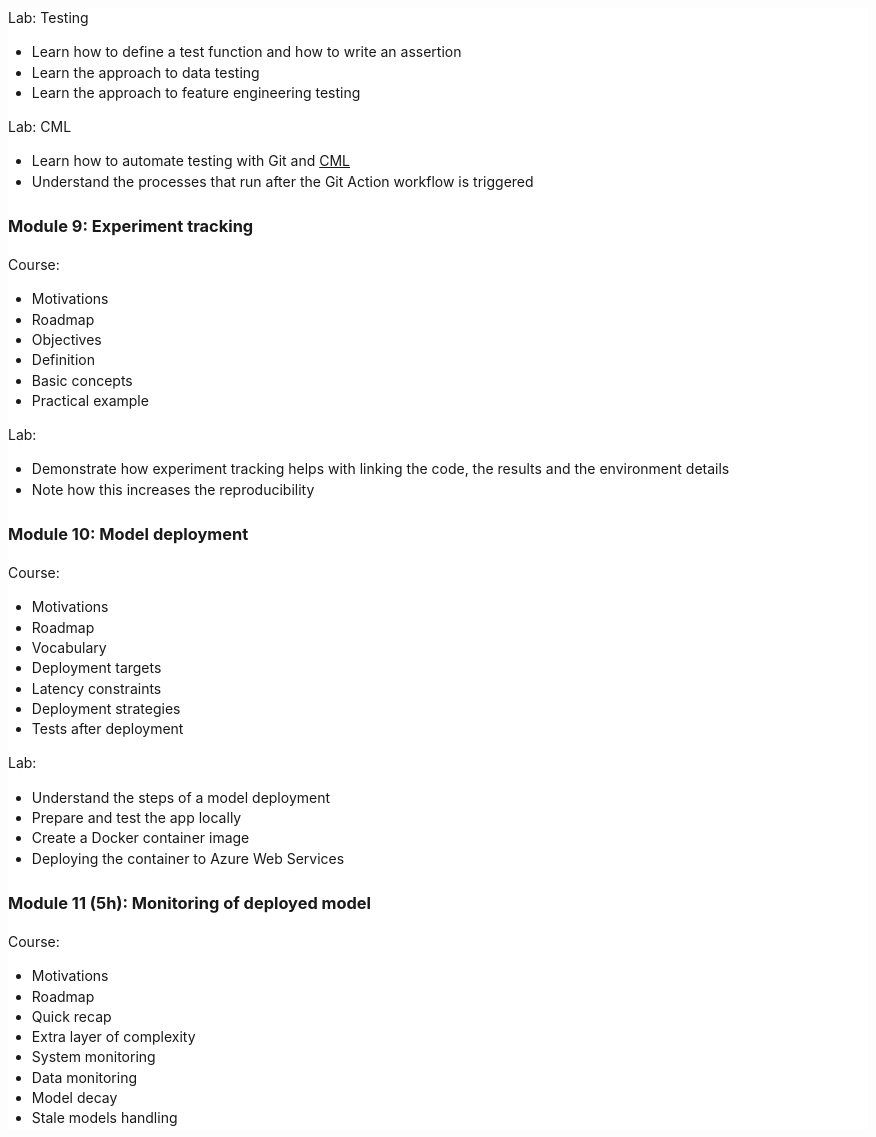 Lab: Testing

- Learn how to define a test function and how to write an assertion
- Learn the approach to data testing
- Learn the approach to feature engineering testing

Lab: CML

- Learn how to automate testing with Git and [CML](https://cml.dev/)
- Understand the processes that run after the Git Action workflow is triggered

### Module 9: Experiment tracking

Course:

- Motivations
- Roadmap
- Objectives
- Definition
- Basic concepts
- Practical example

Lab:

- Demonstrate how experiment tracking helps with linking the code, the results and the environment details
- Note how this increases the reproducibility

### Module 10: Model deployment

Course: 

- Motivations
- Roadmap
- Vocabulary
- Deployment targets
- Latency constraints
- Deployment strategies
- Tests after deployment

Lab:

- Understand the steps of a model deployment
- Prepare and test the app locally
- Create a Docker container image
- Deploying the container to Azure Web Services

### Module 11 (5h): Monitoring of deployed model

Course: 

- Motivations
- Roadmap
- Quick recap
- Extra layer of complexity
- System monitoring
- Data monitoring
- Model decay
- Stale models handling
